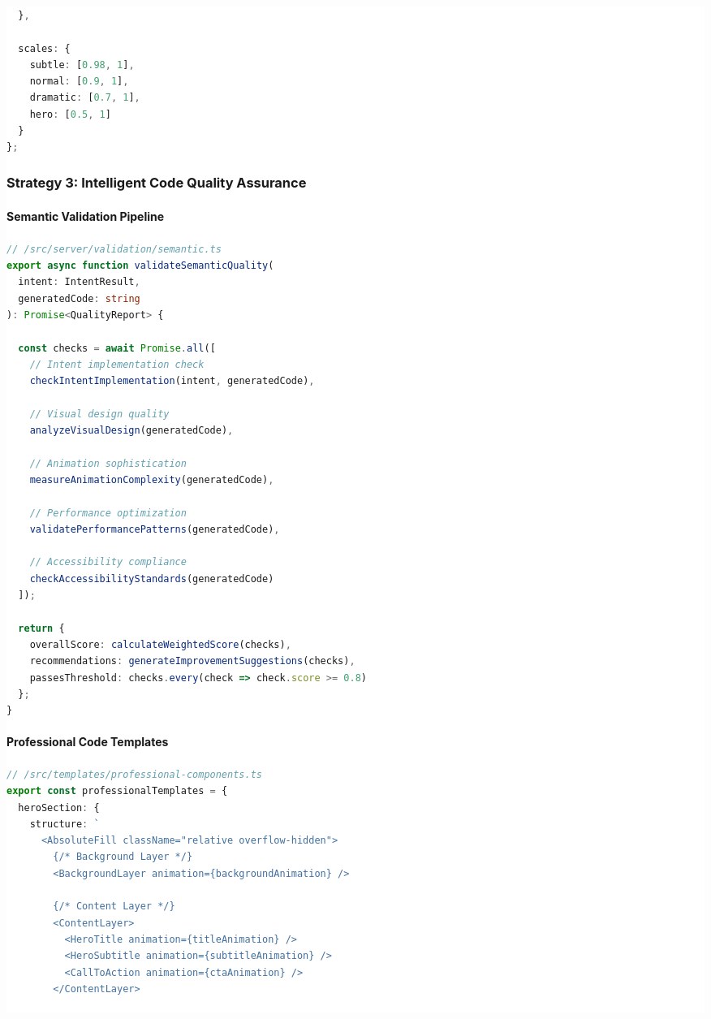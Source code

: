```typescript
  },
  
  scales: {
    subtle: [0.98, 1],
    normal: [0.9, 1],
    dramatic: [0.7, 1],
    hero: [0.5, 1]
  }
};
```

### Strategy 3: Intelligent Code Quality Assurance

#### Semantic Validation Pipeline
```typescript
// /src/server/validation/semantic.ts
export async function validateSemanticQuality(
  intent: IntentResult,
  generatedCode: string
): Promise<QualityReport> {
  
  const checks = await Promise.all([
    // Intent implementation check
    checkIntentImplementation(intent, generatedCode),
    
    // Visual design quality
    analyzeVisualDesign(generatedCode),
    
    // Animation sophistication
    measureAnimationComplexity(generatedCode),
    
    // Performance optimization
    validatePerformancePatterns(generatedCode),
    
    // Accessibility compliance
    checkAccessibilityStandards(generatedCode)
  ]);
  
  return {
    overallScore: calculateWeightedScore(checks),
    recommendations: generateImprovementSuggestions(checks),
    passesThreshold: checks.every(check => check.score >= 0.8)
  };
}
```

#### Professional Code Templates
```typescript
// /src/templates/professional-components.ts
export const professionalTemplates = {
  heroSection: {
    structure: `
      <AbsoluteFill className="relative overflow-hidden">
        {/* Background Layer */}
        <BackgroundLayer animation={backgroundAnimation} />
        
        {/* Content Layer */}
        <ContentLayer>
          <HeroTitle animation={titleAnimation} />
          <HeroSubtitle animation={subtitleAnimation} />
          <CallToAction animation={ctaAnimation} />
        </ContentLayer>
        
```